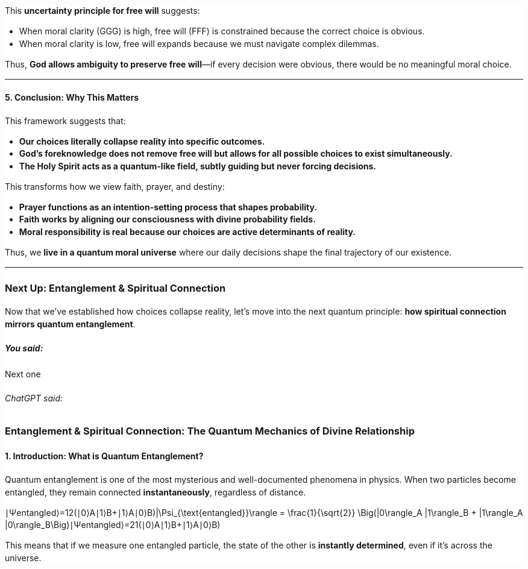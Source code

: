 This **uncertainty principle for free will** suggests:   
   
   
- When moral clarity (GGG) is high, free will (FFF) is constrained because the correct choice is obvious.   
- When moral clarity is low, free will expands because we must navigate complex dilemmas.   
   
Thus, **God allows ambiguity to preserve free will**—if every decision were obvious, there would be no meaningful moral choice.   
   
   
---   
   
#### **5. Conclusion: Why This Matters**   
   
This framework suggests that:   
   
   
- **Our choices literally collapse reality into specific outcomes.**   
- **God’s foreknowledge does not remove free will but allows for all possible choices to exist simultaneously.**   
- **The Holy Spirit acts as a quantum-like field, subtly guiding but never forcing decisions.**   
   
This transforms how we view faith, prayer, and destiny:   
   
   
- **Prayer functions as an intention-setting process that shapes probability.**   
- **Faith works by aligning our consciousness with divine probability fields.**   
- **Moral responsibility is real because our choices are active determinants of reality.**   
   
Thus, we **live in a quantum moral universe** where our daily decisions shape the final trajectory of our existence.   
   
   
---   
   
### **Next Up: Entanglement & Spiritual Connection**   
   
Now that we’ve established how choices collapse reality, let’s move into the next quantum principle: **how spiritual connection mirrors quantum entanglement**.   
   
##### You said:   
   
Next one   
   
###### ChatGPT said:   
   
### **Entanglement & Spiritual Connection: The Quantum Mechanics of Divine Relationship**   
   
#### **1. Introduction: What is Quantum Entanglement?**   
   
Quantum entanglement is one of the most mysterious and well-documented phenomena in physics. When two particles become entangled, they remain connected **instantaneously**, regardless of distance.   
   
∣Ψentangled⟩=12(∣0⟩A∣1⟩B+∣1⟩A∣0⟩B)|\Psi_{\text{entangled}}\rangle = \frac{1}{\sqrt{2}} \Big(|0\rangle_A |1\rangle_B + |1\rangle_A |0\rangle_B\Big)∣Ψentangled​⟩=2​1​(∣0⟩A​∣1⟩B​+∣1⟩A​∣0⟩B​)   
   
This means that if we measure one entangled particle, the state of the other is **instantly determined**, even if it’s across the universe.   
   